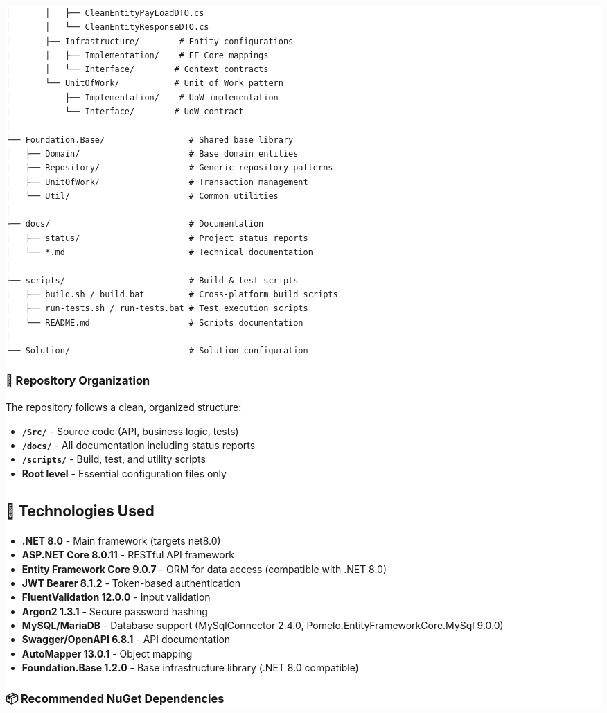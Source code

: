 ```
│       │   ├── CleanEntityPayLoadDTO.cs
│       │   └── CleanEntityResponseDTO.cs
│       ├── Infrastructure/        # Entity configurations
│       │   ├── Implementation/    # EF Core mappings
│       │   └── Interface/        # Context contracts
│       └── UnitOfWork/           # Unit of Work pattern
│           ├── Implementation/    # UoW implementation
│           └── Interface/        # UoW contract
│
└── Foundation.Base/                 # Shared base library
│   ├── Domain/                      # Base domain entities
│   ├── Repository/                  # Generic repository patterns
│   ├── UnitOfWork/                  # Transaction management
│   └── Util/                        # Common utilities
│
├── docs/                            # Documentation
│   ├── status/                      # Project status reports
│   └── *.md                         # Technical documentation
│
├── scripts/                         # Build & test scripts
│   ├── build.sh / build.bat         # Cross-platform build scripts
│   ├── run-tests.sh / run-tests.bat # Test execution scripts
│   └── README.md                    # Scripts documentation
│
└── Solution/                        # Solution configuration
```

### 📁 Repository Organization

The repository follows a clean, organized structure:

- **`/Src/`** - Source code (API, business logic, tests)
- **`/docs/`** - All documentation including status reports
- **`/scripts/`** - Build, test, and utility scripts
- **Root level** - Essential configuration files only

## 🔧 Technologies Used

- **.NET 8.0** - Main framework (targets net8.0)
- **ASP.NET Core 8.0.11** - RESTful API framework
- **Entity Framework Core 9.0.7** - ORM for data access (compatible with .NET 8.0)
- **JWT Bearer 8.1.2** - Token-based authentication
- **FluentValidation 12.0.0** - Input validation
- **Argon2 1.3.1** - Secure password hashing
- **MySQL/MariaDB** - Database support (MySqlConnector 2.4.0, Pomelo.EntityFrameworkCore.MySql 9.0.0)
- **Swagger/OpenAPI 6.8.1** - API documentation
- **AutoMapper 13.0.1** - Object mapping
- **Foundation.Base 1.2.0** - Base infrastructure library (.NET 8.0 compatible)

### 📦 Recommended NuGet Dependencies
